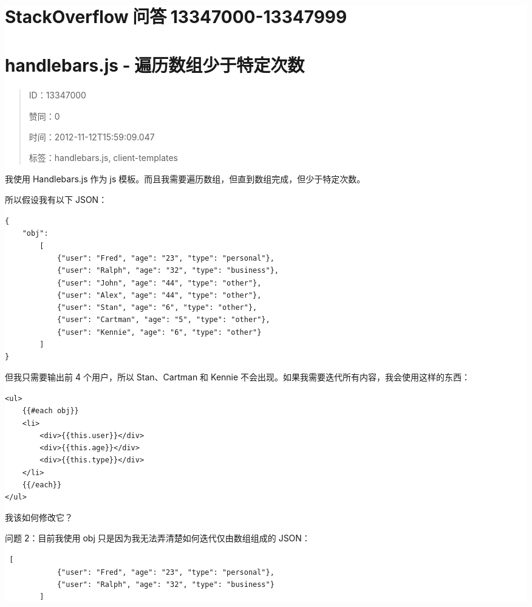 # StackOverflow 问答 13347000-13347999

# handlebars.js - 遍历数组少于特定次数

> ID：13347000
> 
> 赞同：0
> 
> 时间：2012-11-12T15:59:09.047
> 
> 标签：handlebars.js, client-templates

我使用 Handlebars.js 作为 js 模板。而且我需要遍历数组，但直到数组完成，但少于特定次数。

所以假设我有以下 JSON：

```
{
    "obj":
        [
            {"user": "Fred", "age": "23", "type": "personal"},
            {"user": "Ralph", "age": "32", "type": "business"},
            {"user": "John", "age": "44", "type": "other"},
            {"user": "Alex", "age": "44", "type": "other"},
            {"user": "Stan", "age": "6", "type": "other"},
            {"user": "Cartman", "age": "5", "type": "other"},
            {"user": "Kennie", "age": "6", "type": "other"}
        ]
} 
```

但我只需要输出前 4 个用户，所以 Stan、Cartman 和 Kennie 不会出现。如果我需要迭代所有内容，我会使用这样的东西：

```
<ul>
    {{#each obj}}
    <li>
        <div>{{this.user}}</div>
        <div>{{this.age}}</div>
        <div>{{this.type}}</div>
    </li>
    {{/each}}
</ul> 
```

我该如何修改它？

问题 2：目前我使用 obj 只是因为我无法弄清楚如何迭代仅由数组组成的 JSON：

```
 [
            {"user": "Fred", "age": "23", "type": "personal"},
            {"user": "Ralph", "age": "32", "type": "business"}
        ] 
```
